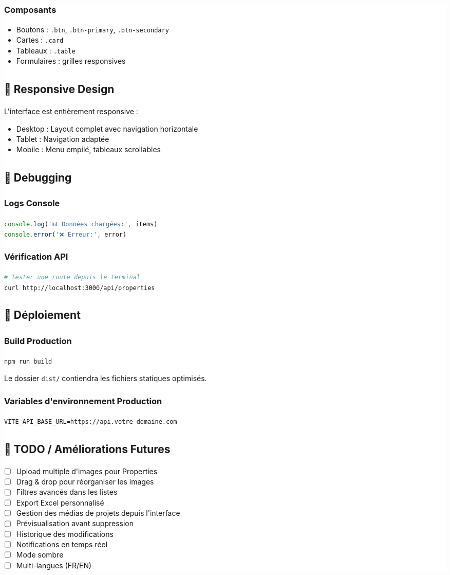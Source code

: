 ### Composants
- Boutons : `.btn`, `.btn-primary`, `.btn-secondary`
- Cartes : `.card`
- Tableaux : `.table`
- Formulaires : grilles responsives

## 📱 Responsive Design

L'interface est entièrement responsive :
- Desktop : Layout complet avec navigation horizontale
- Tablet : Navigation adaptée
- Mobile : Menu empilé, tableaux scrollables

## 🐛 Debugging

### Logs Console
```javascript
console.log('📊 Données chargées:', items)
console.error('❌ Erreur:', error)
```

### Vérification API
```bash
# Tester une route depuis le terminal
curl http://localhost:3000/api/properties
```

## 🚀 Déploiement

### Build Production
```bash
npm run build
```

Le dossier `dist/` contiendra les fichiers statiques optimisés.

### Variables d'environnement Production
```env
VITE_API_BASE_URL=https://api.votre-domaine.com
```

## 📝 TODO / Améliorations Futures

- [ ] Upload multiple d'images pour Properties
- [ ] Drag & drop pour réorganiser les images
- [ ] Filtres avancés dans les listes
- [ ] Export Excel personnalisé
- [ ] Gestion des médias de projets depuis l'interface
- [ ] Prévisualisation avant suppression
- [ ] Historique des modifications
- [ ] Notifications en temps réel
- [ ] Mode sombre
- [ ] Multi-langues (FR/EN)
